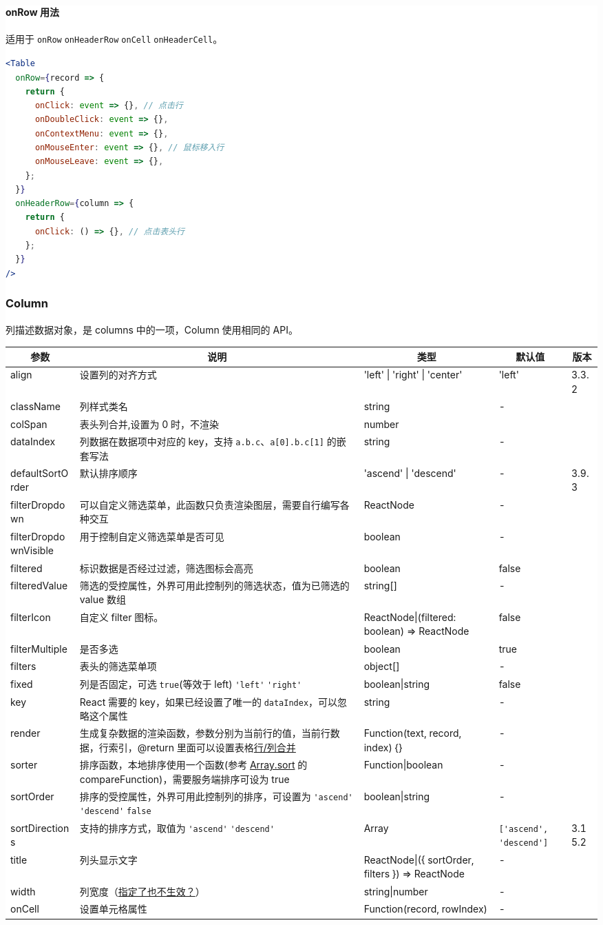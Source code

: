 #### onRow 用法

适用于 `onRow` `onHeaderRow` `onCell` `onHeaderCell`。

```jsx
<Table
  onRow={record => {
    return {
      onClick: event => {}, // 点击行
      onDoubleClick: event => {},
      onContextMenu: event => {},
      onMouseEnter: event => {}, // 鼠标移入行
      onMouseLeave: event => {},
    };
  }}
  onHeaderRow={column => {
    return {
      onClick: () => {}, // 点击表头行
    };
  }}
/>
```

### Column

列描述数据对象，是 columns 中的一项，Column 使用相同的 API。

| 参数 | 说明 | 类型 | 默认值 | 版本 |
| --- | --- | --- | --- | --- |
| align | 设置列的对齐方式 | 'left' \| 'right' \| 'center' | 'left' | 3.3.2 |
| className | 列样式类名 | string | - |  |
| colSpan | 表头列合并,设置为 0 时，不渲染 | number |  |  |
| dataIndex | 列数据在数据项中对应的 key，支持 `a.b.c`、`a[0].b.c[1]` 的嵌套写法 | string | - |  |
| defaultSortOrder | 默认排序顺序 | 'ascend' \| 'descend' | - | 3.9.3 |
| filterDropdown | 可以自定义筛选菜单，此函数只负责渲染图层，需要自行编写各种交互 | ReactNode | - |  |
| filterDropdownVisible | 用于控制自定义筛选菜单是否可见 | boolean | - |  |
| filtered | 标识数据是否经过过滤，筛选图标会高亮 | boolean | false |  |
| filteredValue | 筛选的受控属性，外界可用此控制列的筛选状态，值为已筛选的 value 数组 | string\[] | - |  |
| filterIcon | 自定义 filter 图标。 | ReactNode\|(filtered: boolean) => ReactNode | false |  |
| filterMultiple | 是否多选 | boolean | true |  |
| filters | 表头的筛选菜单项 | object\[] | - |  |
| fixed | 列是否固定，可选 `true`(等效于 left) `'left'` `'right'` | boolean\|string | false |  |
| key | React 需要的 key，如果已经设置了唯一的 `dataIndex`，可以忽略这个属性 | string | - |  |
| render | 生成复杂数据的渲染函数，参数分别为当前行的值，当前行数据，行索引，@return 里面可以设置表格[行/列合并](#components-table-demo-colspan-rowspan) | Function(text, record, index) {} | - |  |
| sorter | 排序函数，本地排序使用一个函数(参考 [Array.sort](https://developer.mozilla.org/en-US/docs/Web/JavaScript/Reference/Global_Objects/Array/sort) 的 compareFunction)，需要服务端排序可设为 true | Function\|boolean | - |  |
| sortOrder | 排序的受控属性，外界可用此控制列的排序，可设置为 `'ascend'` `'descend'` `false` | boolean\|string | - |  |
| sortDirections | 支持的排序方式，取值为 `'ascend'` `'descend'` | Array | `['ascend', 'descend']` | 3.15.2 |
| title | 列头显示文字 | ReactNode\|({ sortOrder, filters }) => ReactNode | - |  |
| width | 列宽度（[指定了也不生效？](https://github.com/ant-design/ant-design/issues/13825#issuecomment-449889241)） | string\|number | - |  |
| onCell | 设置单元格属性 | Function(record, rowIndex) | - |  |